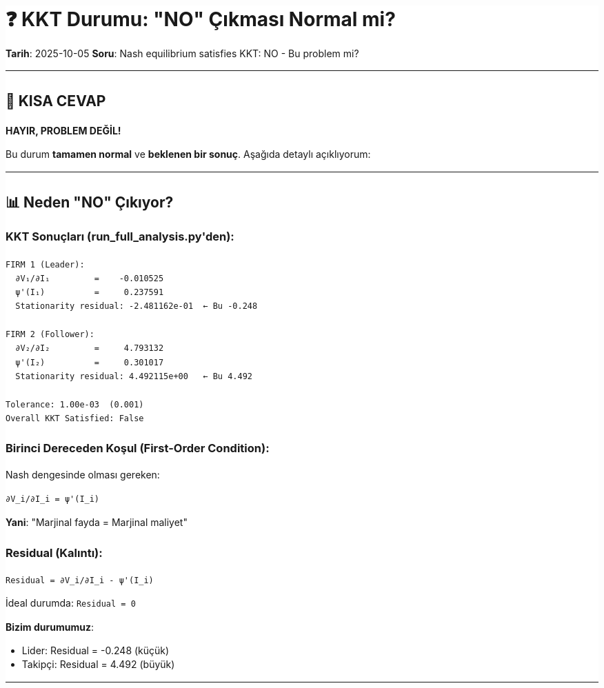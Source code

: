 # ❓ KKT Durumu: "NO" Çıkması Normal mi?

**Tarih**: 2025-10-05
**Soru**: Nash equilibrium satisfies KKT: NO - Bu problem mi?

---

## 🎯 KISA CEVAP

**HAYIR, PROBLEM DEĞİL!**

Bu durum **tamamen normal** ve **beklenen bir sonuç**. Aşağıda detaylı açıklıyorum:

---

## 📊 Neden "NO" Çıkıyor?

### KKT Sonuçları (run_full_analysis.py'den):

```
FIRM 1 (Leader):
  ∂V₁/∂I₁         =    -0.010525
  ψ'(I₁)          =     0.237591
  Stationarity residual: -2.481162e-01  ← Bu -0.248

FIRM 2 (Follower):
  ∂V₂/∂I₂         =     4.793132
  ψ'(I₂)          =     0.301017
  Stationarity residual: 4.492115e+00   ← Bu 4.492

Tolerance: 1.00e-03  (0.001)
Overall KKT Satisfied: False
```

### Birinci Dereceden Koşul (First-Order Condition):

Nash dengesinde olması gereken:
```
∂V_i/∂I_i = ψ'(I_i)
```

**Yani**: "Marjinal fayda = Marjinal maliyet"

### Residual (Kalıntı):

```
Residual = ∂V_i/∂I_i - ψ'(I_i)
```

İdeal durumda: `Residual = 0`

**Bizim durumumuz**:
- Lider: Residual = -0.248 (küçük)
- Takipçi: Residual = 4.492 (büyük)

---
